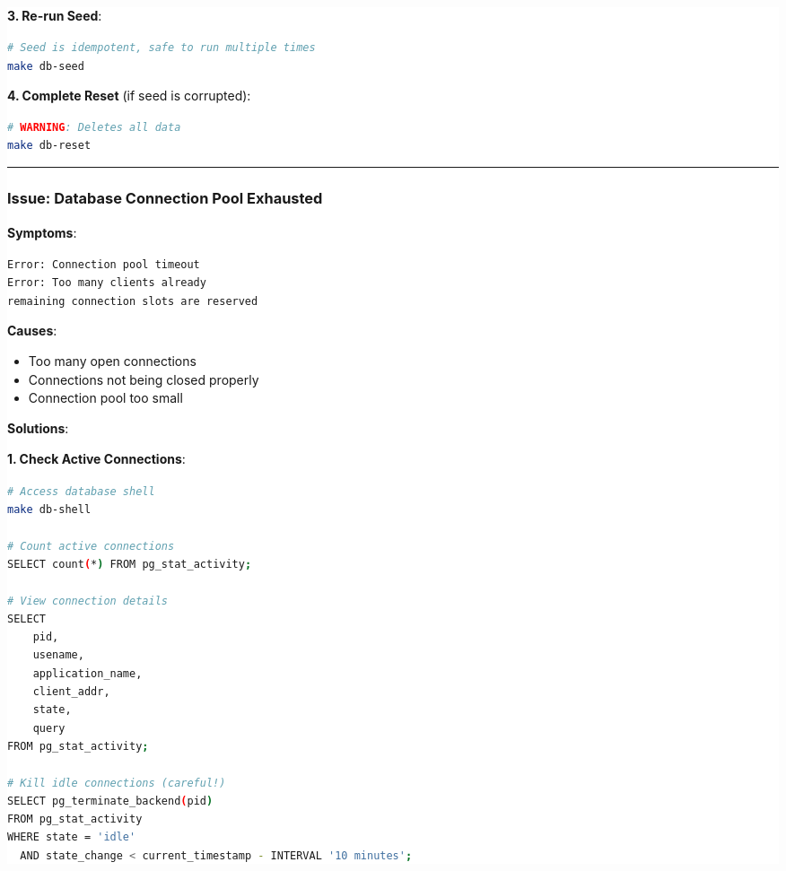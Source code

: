 **3. Re-run Seed**:
```bash
# Seed is idempotent, safe to run multiple times
make db-seed
```

**4. Complete Reset** (if seed is corrupted):
```bash
# WARNING: Deletes all data
make db-reset
```

---

### Issue: Database Connection Pool Exhausted

**Symptoms**:
```
Error: Connection pool timeout
Error: Too many clients already
remaining connection slots are reserved
```

**Causes**:
- Too many open connections
- Connections not being closed properly
- Connection pool too small

**Solutions**:

**1. Check Active Connections**:
```bash
# Access database shell
make db-shell

# Count active connections
SELECT count(*) FROM pg_stat_activity;

# View connection details
SELECT
    pid,
    usename,
    application_name,
    client_addr,
    state,
    query
FROM pg_stat_activity;

# Kill idle connections (careful!)
SELECT pg_terminate_backend(pid)
FROM pg_stat_activity
WHERE state = 'idle'
  AND state_change < current_timestamp - INTERVAL '10 minutes';
```
